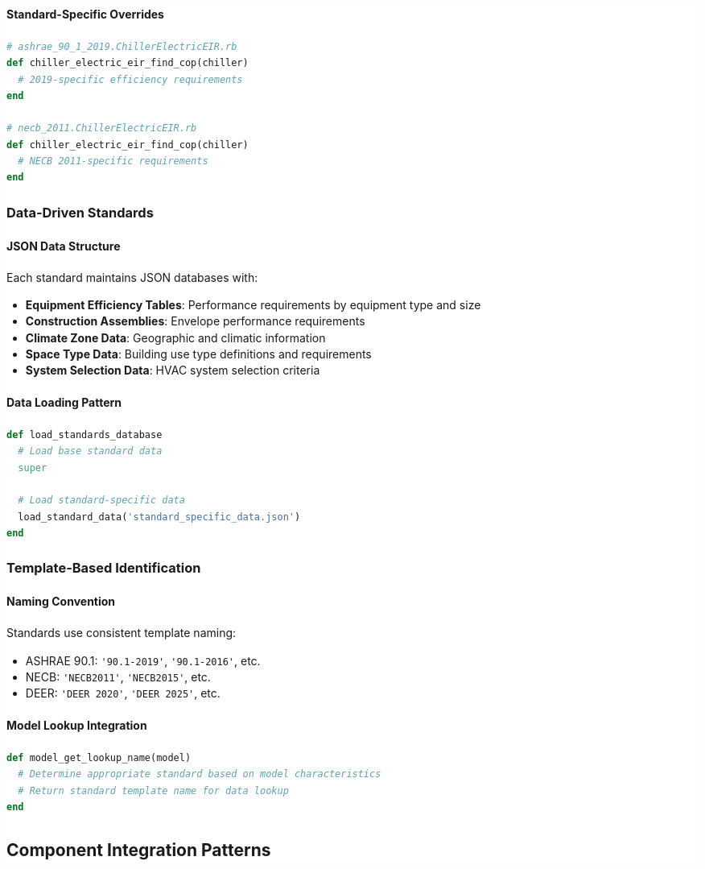 #### Standard-Specific Overrides
```ruby
# ashrae_90_1_2019.ChillerElectricEIR.rb  
def chiller_electric_eir_find_cop(chiller)
  # 2019-specific efficiency requirements
end

# necb_2011.ChillerElectricEIR.rb
def chiller_electric_eir_find_cop(chiller) 
  # NECB 2011-specific requirements
end
```

### Data-Driven Standards

#### JSON Data Structure
Each standard maintains JSON databases with:
- **Equipment Efficiency Tables**: Performance requirements by equipment type and size
- **Construction Assemblies**: Envelope performance requirements  
- **Climate Zone Data**: Geographic and climatic information
- **Space Type Data**: Building use type definitions and requirements
- **System Selection Data**: HVAC system selection criteria

#### Data Loading Pattern
```ruby
def load_standards_database
  # Load base standard data
  super
  
  # Load standard-specific data  
  load_standard_data('standard_specific_data.json')
end
```

### Template-Based Identification

#### Naming Convention
Standards use consistent template naming:
- ASHRAE 90.1: `'90.1-2019'`, `'90.1-2016'`, etc.
- NECB: `'NECB2011'`, `'NECB2015'`, etc.  
- DEER: `'DEER 2020'`, `'DEER 2025'`, etc.

#### Model Lookup Integration
```ruby
def model_get_lookup_name(model)
  # Determine appropriate standard based on model characteristics
  # Return standard template name for data lookup
end
```

## Component Integration Patterns
